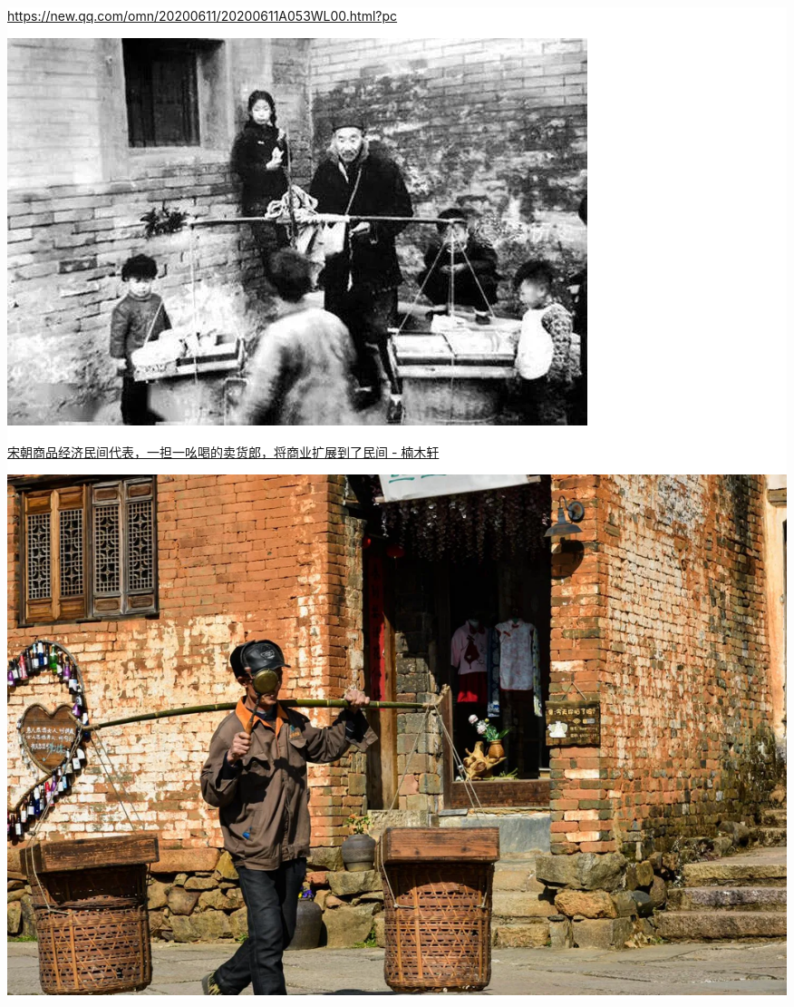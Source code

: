 <https://new.qq.com/omn/20200611/20200611A053WL00.html?pc>

![](/images/btnews/btnews/0201_0300/0270/image48.webp)

[宋朝商品经济民间代表，一担一吆喝的卖货郎，将商业扩展到了民间 - 楠木轩](https://www.nanmuxuan.com/classic/bjndtjtwtsx.html)

![](/images/btnews/btnews/0201_0300/0270/image49.webp)
